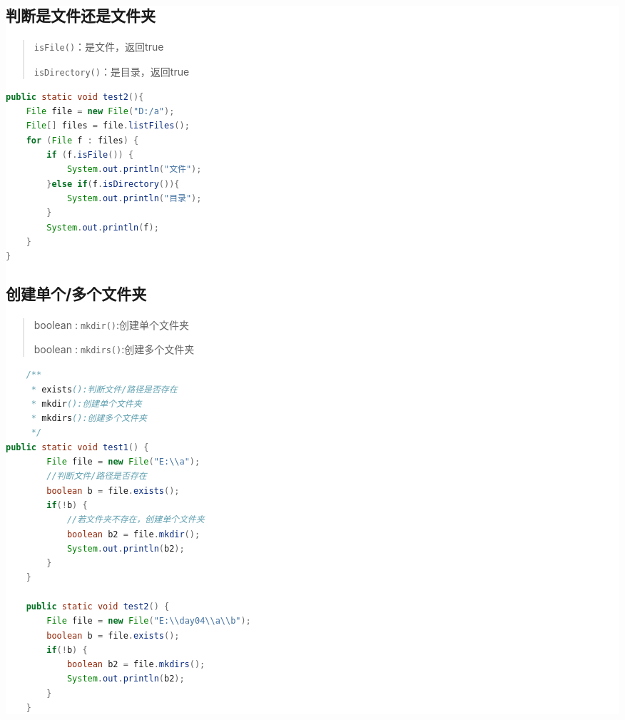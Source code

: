 

## 判断是文件还是文件夹

> `isFile()`：是文件，返回true
>
> `isDirectory()`：是目录，返回true

```java
public static void test2(){
    File file = new File("D:/a");
    File[] files = file.listFiles();
    for (File f : files) {
        if (f.isFile()) {
            System.out.println("文件");
        }else if(f.isDirectory()){
            System.out.println("目录");
        }
        System.out.println(f);
    }
}
```



## 创建单个/多个文件夹

> boolean : `mkdir()`:创建单个文件夹
>
> boolean : `mkdirs()`:创建多个文件夹

```java
	/**
	 * exists():判断文件/路径是否存在
	 * mkdir():创建单个文件夹
	 * mkdirs():创建多个文件夹
	 */
public static void test1() {
		File file = new File("E:\\a");
		//判断文件/路径是否存在
		boolean b = file.exists();
		if(!b) {
			//若文件夹不存在，创建单个文件夹
			boolean b2 = file.mkdir();
			System.out.println(b2);
		}
	}
	
	public static void test2() {
		File file = new File("E:\\day04\\a\\b");
		boolean b = file.exists();
		if(!b) {
			boolean b2 = file.mkdirs();
			System.out.println(b2);
		}
	}
```
